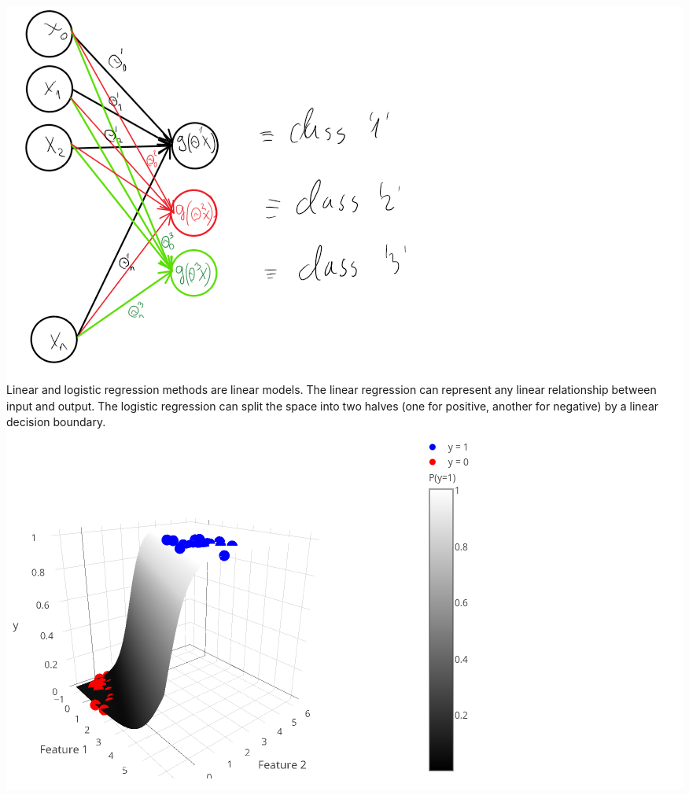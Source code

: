 ![ann2](./images/ann2.png)

Linear and logistic regression methods are linear models. The linear regression can represent any linear relationship between input and output. The logistic regression can split the space into two halves (one for positive, another for negative) by a linear decision boundary. 

![LogReg](./images/logreg4.png)
